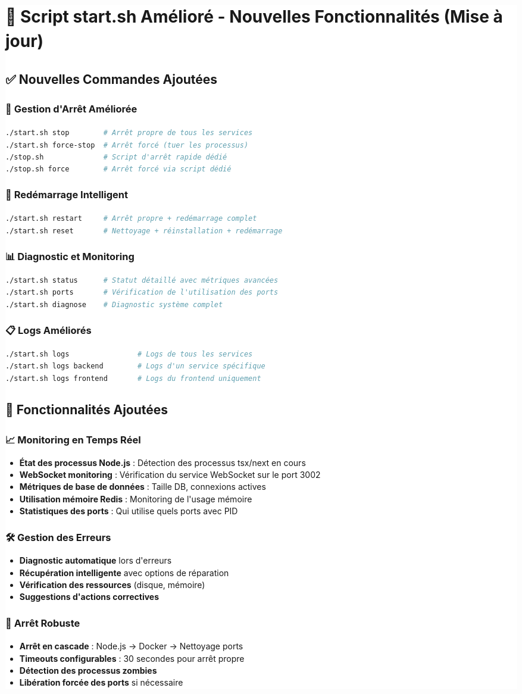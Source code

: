 # 🚀 Script start.sh Amélioré - Nouvelles Fonctionnalités (Mise à jour)

## ✅ **Nouvelles Commandes Ajoutées**

### 🛑 **Gestion d'Arrêt Améliorée**
```bash
./start.sh stop        # Arrêt propre de tous les services
./start.sh force-stop  # Arrêt forcé (tuer les processus)
./stop.sh              # Script d'arrêt rapide dédié
./stop.sh force        # Arrêt forcé via script dédié
```

### 🔄 **Redémarrage Intelligent**
```bash
./start.sh restart     # Arrêt propre + redémarrage complet
./start.sh reset       # Nettoyage + réinstallation + redémarrage
```

### 📊 **Diagnostic et Monitoring**
```bash
./start.sh status      # Statut détaillé avec métriques avancées
./start.sh ports       # Vérification de l'utilisation des ports
./start.sh diagnose    # Diagnostic système complet
```

### 📋 **Logs Améliorés**
```bash
./start.sh logs                # Logs de tous les services
./start.sh logs backend        # Logs d'un service spécifique
./start.sh logs frontend       # Logs du frontend uniquement
```

## 🔧 **Fonctionnalités Ajoutées**

### 📈 **Monitoring en Temps Réel**
- **État des processus Node.js** : Détection des processus tsx/next en cours
- **WebSocket monitoring** : Vérification du service WebSocket sur le port 3002
- **Métriques de base de données** : Taille DB, connexions actives
- **Utilisation mémoire Redis** : Monitoring de l'usage mémoire
- **Statistiques des ports** : Qui utilise quels ports avec PID

### 🛠️ **Gestion des Erreurs**
- **Diagnostic automatique** lors d'erreurs
- **Récupération intelligente** avec options de réparation
- **Vérification des ressources** (disque, mémoire)
- **Suggestions d'actions correctives**

### 🚨 **Arrêt Robuste**
- **Arrêt en cascade** : Node.js → Docker → Nettoyage ports
- **Timeouts configurables** : 30 secondes pour arrêt propre
- **Détection des processus zombies**
- **Libération forcée des ports** si nécessaire
